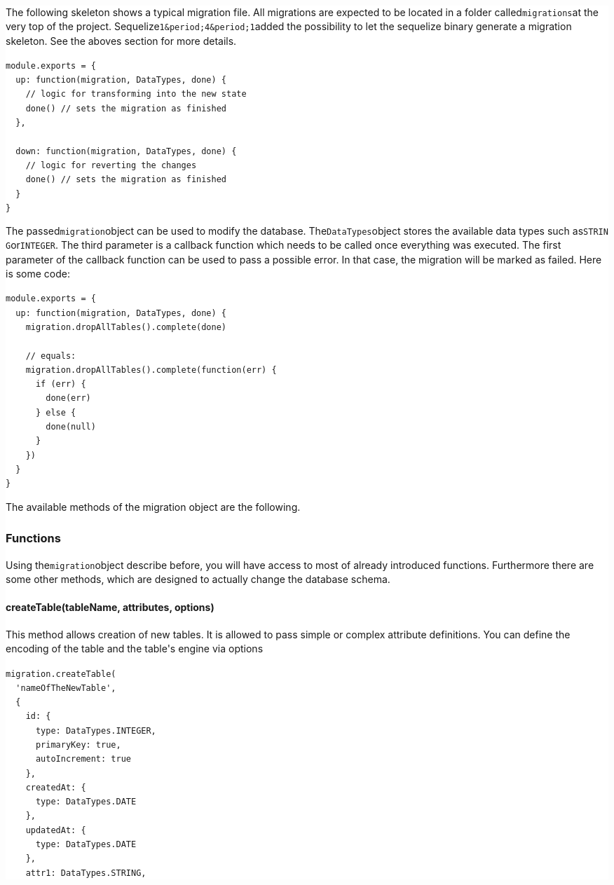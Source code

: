 The following skeleton shows a typical migration file&period; All migrations are expected to be located in a folder called`migrations`at the very top of the project&period; Sequelize`1&period;4&period;1`added the possibility to let the sequelize binary generate a migration skeleton&period; See the aboves section for more details&period;
    
    module.exports = {
      up: function(migration, DataTypes, done) {
        // logic for transforming into the new state
        done() // sets the migration as finished
      },
     
      down: function(migration, DataTypes, done) {
        // logic for reverting the changes
        done() // sets the migration as finished
      }
    }

The passed`migration`object can be used to modify the database&period; The`DataTypes`object stores the available data types such as`STRING`or`INTEGER`&period; The third parameter is a callback function which needs to be called once everything was executed&period; The first parameter of the callback function can be used to pass a possible error&period; In that case&comma; the migration will be marked as failed&period; Here is some code&colon;
    
    module.exports = {
      up: function(migration, DataTypes, done) {
        migration.dropAllTables().complete(done)
     
        // equals:
        migration.dropAllTables().complete(function(err) {
          if (err) {
            done(err)
          } else {
            done(null)
          }
        })
      }
    }

The available methods of the migration object are the following&period;

### Functions

Using the`migration`object describe before&comma; you will have access to most of already introduced functions&period; Furthermore there are some other methods&comma; which are designed to actually change the database schema&period;

#### createTable&lpar;tableName&comma; attributes&comma; options&rpar;

This method allows creation of new tables&period; It is allowed to pass simple or complex attribute definitions&period; You can define the encoding of the table and the table's engine via options
    
    migration.createTable(
      'nameOfTheNewTable',
      {
        id: {
          type: DataTypes.INTEGER,
          primaryKey: true,
          autoIncrement: true
        },
        createdAt: {
          type: DataTypes.DATE
        },
        updatedAt: {
          type: DataTypes.DATE
        },
        attr1: DataTypes.STRING,